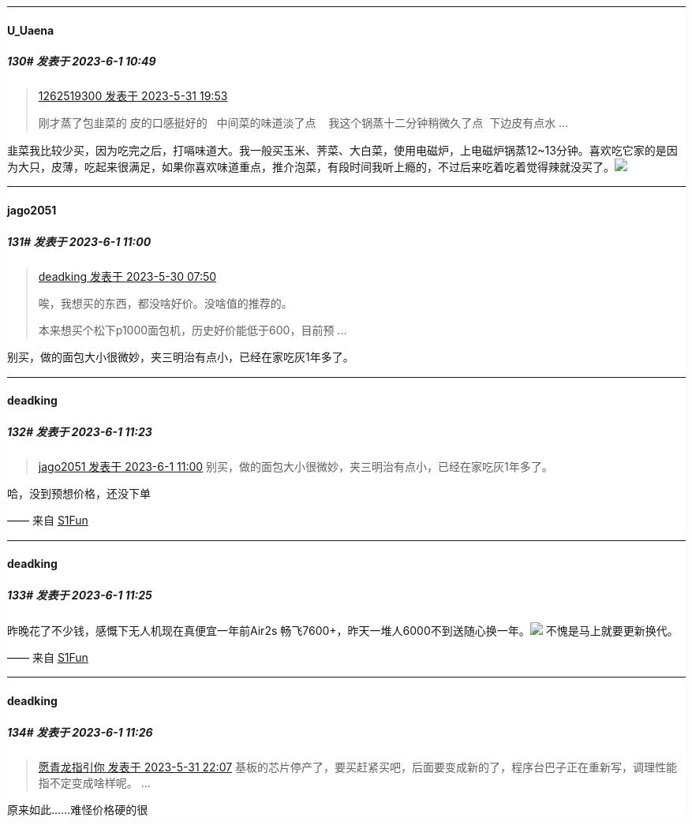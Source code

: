 
*****

####  U_Uaena  
##### 130#       发表于 2023-6-1 10:49

<blockquote><a href="httphttps://bbs.saraba1st.com/2b/forum.php?mod=redirect&amp;goto=findpost&amp;pid=61068305&amp;ptid=2137491" target="_blank">1262519300 发表于 2023-5-31 19:53</a>

刚才蒸了包韭菜的 皮的口感挺好的   中间菜的味道淡了点    我这个锅蒸十二分钟稍微久了点  下边皮有点水 ...</blockquote>
韭菜我比较少买，因为吃完之后，打嗝味道大。我一般买玉米、荠菜、大白菜，使用电磁炉，上电磁炉锅蒸12~13分钟。喜欢吃它家的是因为大只，皮薄，吃起来很满足，如果你喜欢味道重点，推介泡菜，有段时间我听上瘾的，不过后来吃着吃着觉得辣就没买了。<img src="https://static.saraba1st.com/image/smiley/face2017/032.png" referrerpolicy="no-referrer">


*****

####  jago2051  
##### 131#       发表于 2023-6-1 11:00

<blockquote><a href="httphttps://bbs.saraba1st.com/2b/forum.php?mod=redirect&amp;goto=findpost&amp;pid=61046389&amp;ptid=2137491" target="_blank">deadking 发表于 2023-5-30 07:50</a>

唉，我想买的东西，都没啥好价。没啥值的推荐的。

本来想买个松下p1000面包机，历史好价能低于600，目前预 ...</blockquote>
别买，做的面包大小很微妙，夹三明治有点小，已经在家吃灰1年多了。


*****

####  deadking  
##### 132#       发表于 2023-6-1 11:23

<blockquote><a href="httphttps://bbs.saraba1st.com/2b/forum.php?mod=redirect&amp;goto=findpost&amp;pid=61074382&amp;ptid=2137491" target="_blank">jago2051 发表于 2023-6-1 11:00</a>
别买，做的面包大小很微妙，夹三明治有点小，已经在家吃灰1年多了。</blockquote>
哈，没到预想价格，还没下单

—— 来自 [S1Fun](https://s1fun.koalcat.com)


*****

####  deadking  
##### 133#       发表于 2023-6-1 11:25

昨晚花了不少钱，感慨下无人机现在真便宜一年前Air2s 畅飞7600+，昨天一堆人6000不到送随心换一年。<img src="https://static.saraba1st.com/image/smiley/face2017/009.gif" referrerpolicy="no-referrer">
不愧是马上就要更新换代。

—— 来自 [S1Fun](https://s1fun.koalcat.com)

*****

####  deadking  
##### 134#       发表于 2023-6-1 11:26

<blockquote><a href="httphttps://bbs.saraba1st.com/2b/forum.php?mod=redirect&amp;goto=findpost&amp;pid=61069728&amp;ptid=2137491" target="_blank">愿青龙指引你 发表于 2023-5-31 22:07</a>
基板的芯片停产了，要买赶紧买吧，后面要变成新的了，程序台巴子正在重新写，调理性能指不定变成啥样呢。 ...</blockquote>
原来如此……难怪价格硬的很
